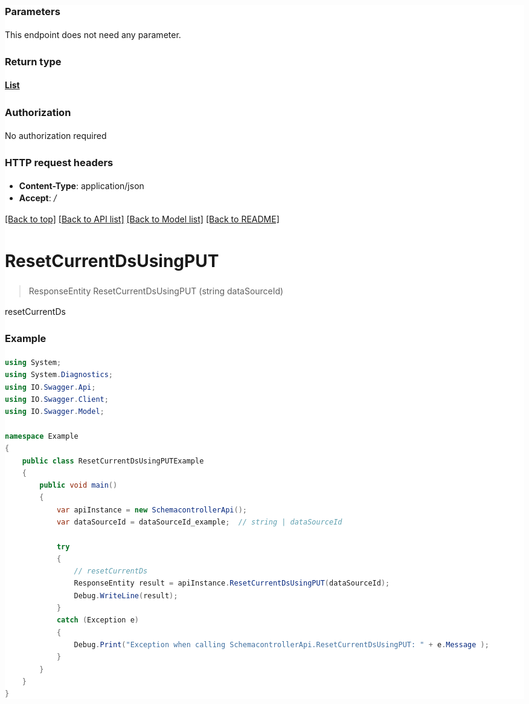 ### Parameters
This endpoint does not need any parameter.

### Return type

[**List<Entity>**](Entity.md)

### Authorization

No authorization required

### HTTP request headers

 - **Content-Type**: application/json
 - **Accept**: */*

[[Back to top]](#) [[Back to API list]](../README.md#documentation-for-api-endpoints) [[Back to Model list]](../README.md#documentation-for-models) [[Back to README]](../README.md)

<a name="resetcurrentdsusingput"></a>
# **ResetCurrentDsUsingPUT**
> ResponseEntity ResetCurrentDsUsingPUT (string dataSourceId)

resetCurrentDs

### Example
```csharp
using System;
using System.Diagnostics;
using IO.Swagger.Api;
using IO.Swagger.Client;
using IO.Swagger.Model;

namespace Example
{
    public class ResetCurrentDsUsingPUTExample
    {
        public void main()
        {
            var apiInstance = new SchemacontrollerApi();
            var dataSourceId = dataSourceId_example;  // string | dataSourceId

            try
            {
                // resetCurrentDs
                ResponseEntity result = apiInstance.ResetCurrentDsUsingPUT(dataSourceId);
                Debug.WriteLine(result);
            }
            catch (Exception e)
            {
                Debug.Print("Exception when calling SchemacontrollerApi.ResetCurrentDsUsingPUT: " + e.Message );
            }
        }
    }
}
```

